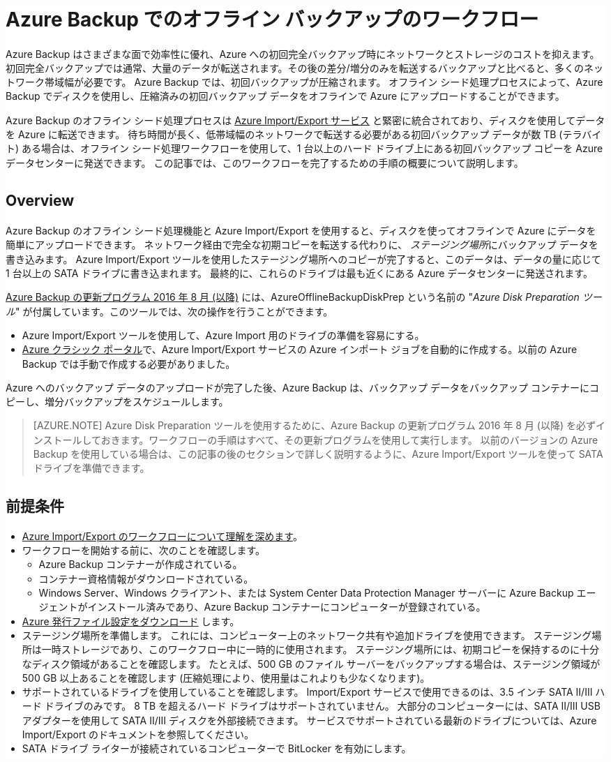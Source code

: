 <properties
   pageTitle="Azure Backup - Azure Import/Export サービスを使用したオフライン バックアップまたは初期シード処理 | Microsoft Azure"
   description="Azure Backup の Azure Import/Export サービスを使用してネットワークからデータを送信する方法について説明します。 この記事では、Azure Import Export サービスの使用による初期バックアップ データのオフライン シード処理について説明します。"
   services="backup"
   documentationCenter=""
   authors="saurabhsensharma"
   manager="shivamg"
   editor=""/>
<tags
   ms.service="backup"
   ms.devlang="na"
   ms.topic="article"
   ms.tgt_pltfrm="na"
   ms.workload="storage-backup-recovery"
   ms.date="08/16/2016"
   ms.author="jimpark;saurabhsensharma;nkolli;trinadhk"/>


# <a name="offline-backup-workflow-in-azure-backup"></a>Azure Backup でのオフライン バックアップのワークフロー
Azure Backup はさまざまな面で効率性に優れ、Azure への初回完全バックアップ時にネットワークとストレージのコストを抑えます。 初回完全バックアップでは通常、大量のデータが転送されます。その後の差分/増分のみを転送するバックアップと比べると、多くのネットワーク帯域幅が必要です。 Azure Backup では、初回バックアップが圧縮されます。 オフライン シード処理プロセスによって、Azure Backup でディスクを使用し、圧縮済みの初回バックアップ データをオフラインで Azure にアップロードすることができます。  

Azure Backup のオフライン シード処理プロセスは [Azure Import/Export サービス](../storage/storage-import-export-service.md) と緊密に統合されており、ディスクを使用してデータを Azure に転送できます。 待ち時間が長く、低帯域幅のネットワークで転送する必要がある初回バックアップ データが数 TB (テラバイト) ある場合は、オフライン シード処理ワークフローを使用して、1 台以上のハード ドライブ上にある初回バックアップ コピーを Azure データセンターに発送できます。 この記事では、このワークフローを完了するための手順の概要について説明します。

## <a name="overview"></a>Overview

Azure Backup のオフライン シード処理機能と Azure Import/Export を使用すると、ディスクを使ってオフラインで Azure にデータを簡単にアップロードできます。 ネットワーク経由で完全な初期コピーを転送する代わりに、 *ステージング場所*にバックアップ データを書き込みます。 Azure Import/Export ツールを使用したステージング場所へのコピーが完了すると、このデータは、データの量に応じて 1 台以上の SATA ドライブに書き込まれます。 最終的に、これらのドライブは最も近くにある Azure データセンターに発送されます。

[Azure Backup の更新プログラム 2016 年 8 月 (以降)](http://go.microsoft.com/fwlink/?LinkID=229525) には、AzureOfflineBackupDiskPrep という名前の "*Azure Disk Preparation ツール*" が付属しています。このツールでは、次の操作を行うことができます。

   - Azure Import/Export ツールを使用して、Azure Import 用のドライブの準備を容易にする。
   - [Azure クラシック ポータル](https://manage.windowsazure.com)で、Azure Import/Export サービスの Azure インポート ジョブを自動的に作成する。以前の Azure Backup では手動で作成する必要がありました。

Azure へのバックアップ データのアップロードが完了した後、Azure Backup は、バックアップ データをバックアップ コンテナーにコピーし、増分バックアップをスケジュールします。

  > [AZURE.NOTE] Azure Disk Preparation ツールを使用するために、Azure Backup の更新プログラム 2016 年 8 月 (以降) を必ずインストールしておきます。ワークフローの手順はすべて、その更新プログラムを使用して実行します。 以前のバージョンの Azure Backup を使用している場合は、この記事の後のセクションで詳しく説明するように、Azure Import/Export ツールを使って SATA ドライブを準備できます。

## <a name="prerequisites"></a>前提条件

- [Azure Import/Export のワークフローについて理解を深めます](../storage/storage-import-export-service.md)。
- ワークフローを開始する前に、次のことを確認します。
    - Azure Backup コンテナーが作成されている。
    - コンテナー資格情報がダウンロードされている。
    - Windows Server、Windows クライアント、または System Center Data Protection Manager サーバーに Azure Backup エージェントがインストール済みであり、Azure Backup コンテナーにコンピューターが登録されている。
- [Azure 発行ファイル設定をダウンロード](https://manage.windowsazure.com/publishsettings) します。
- ステージング場所を準備します。 これには、コンピューター上のネットワーク共有や追加ドライブを使用できます。 ステージング場所は一時ストレージであり、このワークフロー中に一時的に使用されます。 ステージング場所には、初期コピーを保持するのに十分なディスク領域があることを確認します。 たとえば、500 GB のファイル サーバーをバックアップする場合は、ステージング領域が 500 GB 以上あることを確認します (圧縮処理により、使用量はこれよりも少なくなります)。
- サポートされているドライブを使用していることを確認します。 Import/Export サービスで使用できるのは、3.5 インチ SATA II/III ハード ドライブのみです。 8 TB を超えるハード ドライブはサポートされていません。 大部分のコンピューターには、SATA II/III USB アダプターを使用して SATA II/III ディスクを外部接続できます。 サービスでサポートされている最新のドライブについては、Azure Import/Export のドキュメントを参照してください。
- SATA ドライブ ライターが接続されているコンピューターで BitLocker を有効にします。